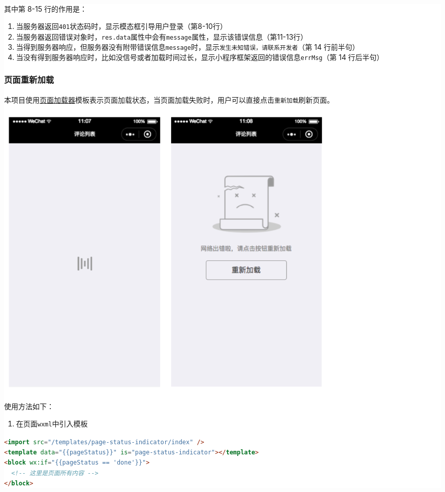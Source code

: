 其中第 8-15 行的作用是：

1. 当服务器返回`401`状态码时，显示模态框引导用户登录（第8-10行）
2. 当服务器返回错误对象时，`res.data`属性中会有`message`属性，显示该错误信息（第11-13行）
3. 当得到服务器响应，但服务器没有附带错误信息`message`时，显示`发生未知错误，请联系开发者`（第 14 行前半句）
4. 当没有得到服务器响应时，比如没信号或者加载时间过长，显示小程序框架返回的错误信息`errMsg`（第 14 行后半句）

### 页面重新加载
本项目使用[页面加载器](https://github.com/imageslr/weapp-library/tree/master/templates/page-status-indicator/index.wxml#L37-L54)模板表示页面加载状态，当页面加载失败时，用户可以直接点击`重新加载`刷新页面。

![页面加载器](../media/page_status_indicator.png)


使用方法如下：

1. 在页面`wxml`中引入模板

```HTML
<import src="/templates/page-status-indicator/index" />
<template data="{{pageStatus}}" is="page-status-indicator"></template>
<block wx:if="{{pageStatus == 'done'}}">
  <!-- 这里是页面所有内容 -->
</block>
```
